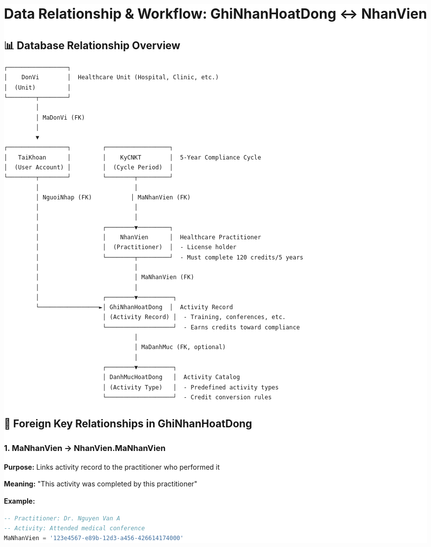 # Data Relationship & Workflow: GhiNhanHoatDong ↔ NhanVien

## 📊 Database Relationship Overview

```
┌─────────────────┐
│    DonVi        │  Healthcare Unit (Hospital, Clinic, etc.)
│  (Unit)         │
└────────┬────────┘
         │
         │ MaDonVi (FK)
         │
         ▼
┌─────────────────┐         ┌──────────────────┐
│   TaiKhoan      │         │    KyCNKT        │  5-Year Compliance Cycle
│  (User Account) │         │  (Cycle Period)  │
└────────┬────────┘         └────────┬─────────┘
         │                           │
         │ NguoiNhap (FK)           │ MaNhanVien (FK)
         │                           │
         │                           │
         │                  ┌────────▼─────────┐
         │                  │    NhanVien      │  Healthcare Practitioner
         │                  │  (Practitioner)  │  - License holder
         │                  └────────┬─────────┘  - Must complete 120 credits/5 years
         │                           │
         │                           │ MaNhanVien (FK)
         │                           │
         │                  ┌────────▼──────────┐
         └─────────────────►│ GhiNhanHoatDong  │  Activity Record
                            │ (Activity Record) │  - Training, conferences, etc.
                            └───────────────────┘  - Earns credits toward compliance
                                     │
                                     │ MaDanhMuc (FK, optional)
                                     │
                            ┌────────▼──────────┐
                            │ DanhMucHoatDong   │  Activity Catalog
                            │ (Activity Type)   │  - Predefined activity types
                            └───────────────────┘  - Credit conversion rules
```

## 🔗 Foreign Key Relationships in GhiNhanHoatDong

### 1. **MaNhanVien** → NhanVien.MaNhanVien
**Purpose:** Links activity record to the practitioner who performed it

**Meaning:** "This activity was completed by this practitioner"

**Example:**
```sql
-- Practitioner: Dr. Nguyen Van A
-- Activity: Attended medical conference
MaNhanVien = '123e4567-e89b-12d3-a456-426614174000'
```
